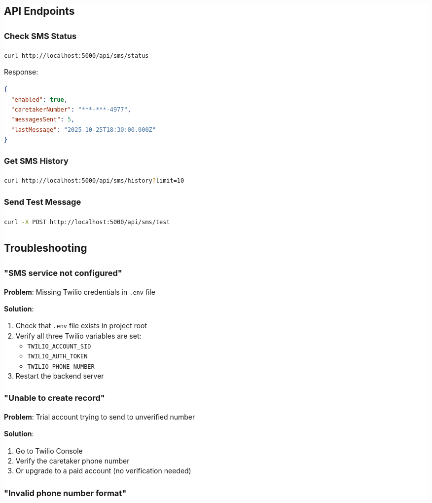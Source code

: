 ## API Endpoints

### Check SMS Status
```bash
curl http://localhost:5000/api/sms/status
```

Response:
```json
{
  "enabled": true,
  "caretakerNumber": "***-***-4977",
  "messagesSent": 5,
  "lastMessage": "2025-10-25T18:30:00.000Z"
}
```

### Get SMS History
```bash
curl http://localhost:5000/api/sms/history?limit=10
```

### Send Test Message
```bash
curl -X POST http://localhost:5000/api/sms/test
```

## Troubleshooting

### "SMS service not configured"

**Problem**: Missing Twilio credentials in `.env` file

**Solution**: 
1. Check that `.env` file exists in project root
2. Verify all three Twilio variables are set:
   - `TWILIO_ACCOUNT_SID`
   - `TWILIO_AUTH_TOKEN`
   - `TWILIO_PHONE_NUMBER`
3. Restart the backend server

### "Unable to create record"

**Problem**: Trial account trying to send to unverified number

**Solution**: 
1. Go to Twilio Console
2. Verify the caretaker phone number
3. Or upgrade to a paid account (no verification needed)

### "Invalid phone number format"
